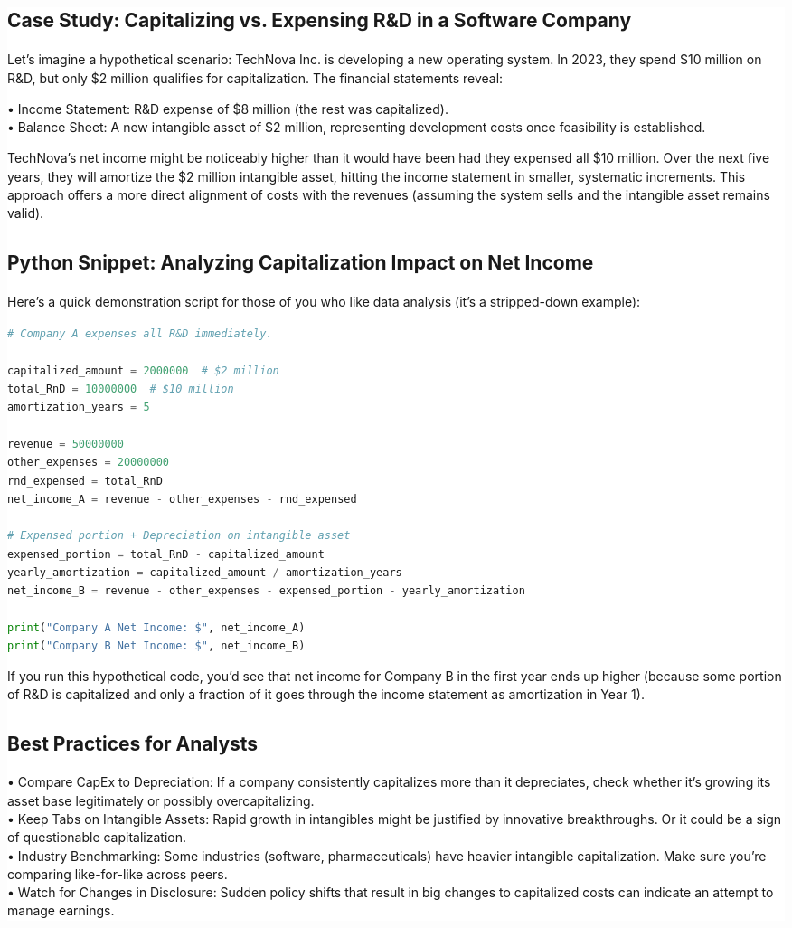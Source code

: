 ## Case Study: Capitalizing vs. Expensing R&D in a Software Company

Let’s imagine a hypothetical scenario: TechNova Inc. is developing a new operating system. In 2023, they spend $10 million on R&D, but only $2 million qualifies for capitalization. The financial statements reveal:

• Income Statement: R&D expense of $8 million (the rest was capitalized).  
• Balance Sheet: A new intangible asset of $2 million, representing development costs once feasibility is established.

TechNova’s net income might be noticeably higher than it would have been had they expensed all $10 million. Over the next five years, they will amortize the $2 million intangible asset, hitting the income statement in smaller, systematic increments. This approach offers a more direct alignment of costs with the revenues (assuming the system sells and the intangible asset remains valid).

## Python Snippet: Analyzing Capitalization Impact on Net Income

Here’s a quick demonstration script for those of you who like data analysis (it’s a stripped-down example):

```python
# Company A expenses all R&D immediately.

capitalized_amount = 2000000  # $2 million
total_RnD = 10000000  # $10 million
amortization_years = 5

revenue = 50000000
other_expenses = 20000000
rnd_expensed = total_RnD
net_income_A = revenue - other_expenses - rnd_expensed

# Expensed portion + Depreciation on intangible asset
expensed_portion = total_RnD - capitalized_amount
yearly_amortization = capitalized_amount / amortization_years
net_income_B = revenue - other_expenses - expensed_portion - yearly_amortization

print("Company A Net Income: $", net_income_A)
print("Company B Net Income: $", net_income_B)
```

If you run this hypothetical code, you’d see that net income for Company B in the first year ends up higher (because some portion of R&D is capitalized and only a fraction of it goes through the income statement as amortization in Year 1).

## Best Practices for Analysts

• Compare CapEx to Depreciation: If a company consistently capitalizes more than it depreciates, check whether it’s growing its asset base legitimately or possibly overcapitalizing.  
• Keep Tabs on Intangible Assets: Rapid growth in intangibles might be justified by innovative breakthroughs. Or it could be a sign of questionable capitalization.  
• Industry Benchmarking: Some industries (software, pharmaceuticals) have heavier intangible capitalization. Make sure you’re comparing like-for-like across peers.  
• Watch for Changes in Disclosure: Sudden policy shifts that result in big changes to capitalized costs can indicate an attempt to manage earnings.

